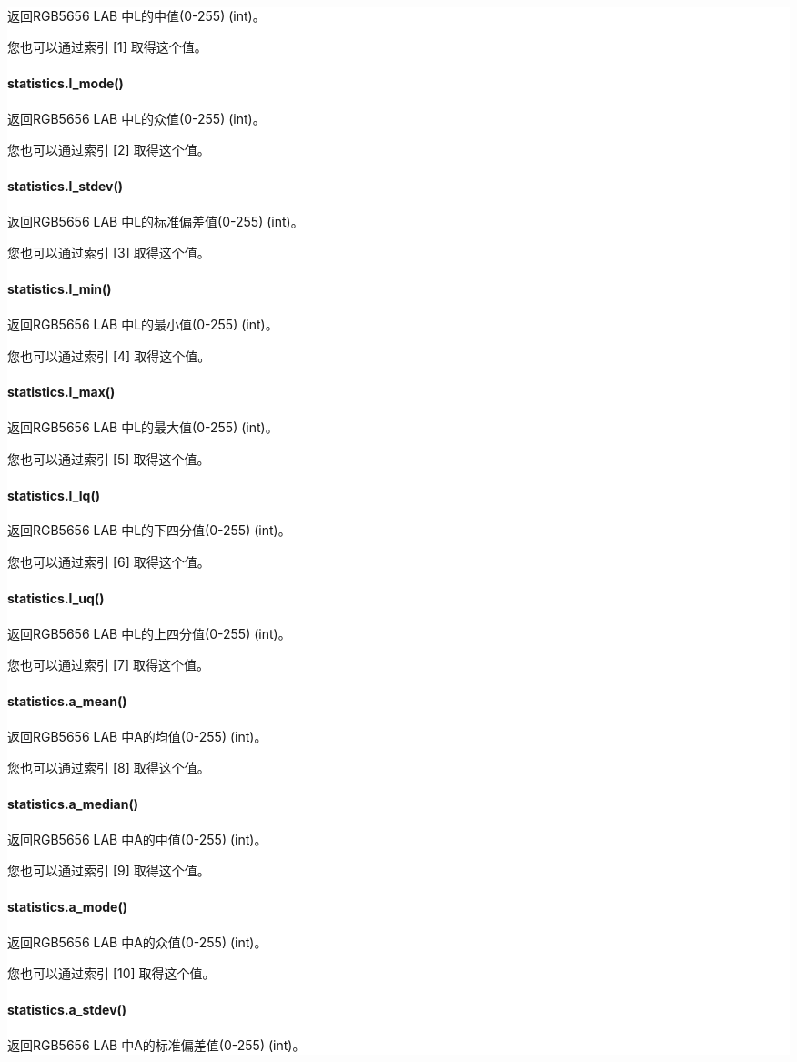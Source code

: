 返回RGB5656 LAB 中L的中值(0-255) (int)。

您也可以通过索引 [1] 取得这个值。

#### statistics.l_mode()

返回RGB5656 LAB 中L的众值(0-255) (int)。

您也可以通过索引 [2] 取得这个值。

#### statistics.l_stdev()

返回RGB5656 LAB 中L的标准偏差值(0-255) (int)。

您也可以通过索引 [3] 取得这个值。

#### statistics.l_min()

返回RGB5656 LAB 中L的最小值(0-255) (int)。

您也可以通过索引 [4] 取得这个值。

#### statistics.l_max()

返回RGB5656 LAB 中L的最大值(0-255) (int)。

您也可以通过索引 [5] 取得这个值。

#### statistics.l_lq()

返回RGB5656 LAB 中L的下四分值(0-255) (int)。

您也可以通过索引 [6] 取得这个值。

#### statistics.l_uq()

返回RGB5656 LAB 中L的上四分值(0-255) (int)。

您也可以通过索引 [7] 取得这个值。

#### statistics.a_mean()

返回RGB5656 LAB 中A的均值(0-255) (int)。

您也可以通过索引 [8] 取得这个值。

#### statistics.a_median()

返回RGB5656 LAB 中A的中值(0-255) (int)。

您也可以通过索引 [9] 取得这个值。

#### statistics.a_mode()

返回RGB5656 LAB 中A的众值(0-255) (int)。

您也可以通过索引 [10] 取得这个值。

#### statistics.a_stdev()

返回RGB5656 LAB 中A的标准偏差值(0-255) (int)。
